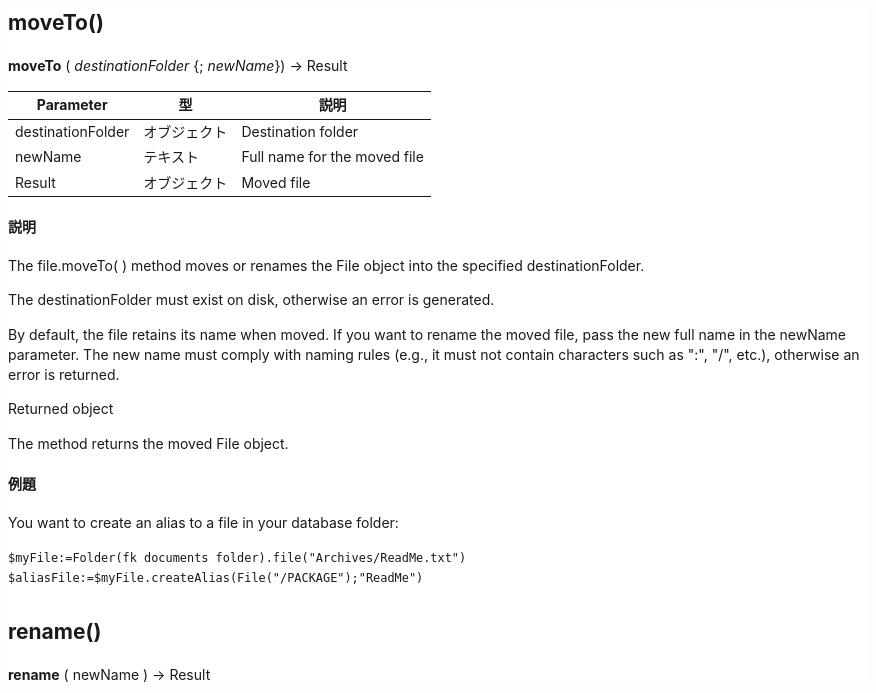 

## moveTo()



**moveTo** ( *destinationFolder* {; *newName*}) &rarr; Result



| Parameter         | 型      | 説明                           |
| ----------------- | ------ | ---------------------------- |
| destinationFolder | オブジェクト | Destination folder           |
| newName           | テキスト   | Full name for the moved file |
| Result            | オブジェクト | Moved file                   |






#### 説明

The file.moveTo( ) method moves or renames the File object into the specified destinationFolder.



The destinationFolder must exist on disk, otherwise an error is generated.

By default, the file retains its name when moved. If you want to rename the moved file, pass the new full name in the newName parameter. The new name must comply with naming rules (e.g., it must not contain characters such as ":", "/", etc.), otherwise an error is returned.

Returned object

The method returns the moved File object.

#### 例題

You want to create an alias to a file in your database folder:

 ```4d
 $myFile:=Folder(fk documents folder).file("Archives/ReadMe.txt")
 $aliasFile:=$myFile.createAlias(File("/PACKAGE");"ReadMe")
 ```



## rename()



**rename** ( newName ) &rarr; Result


